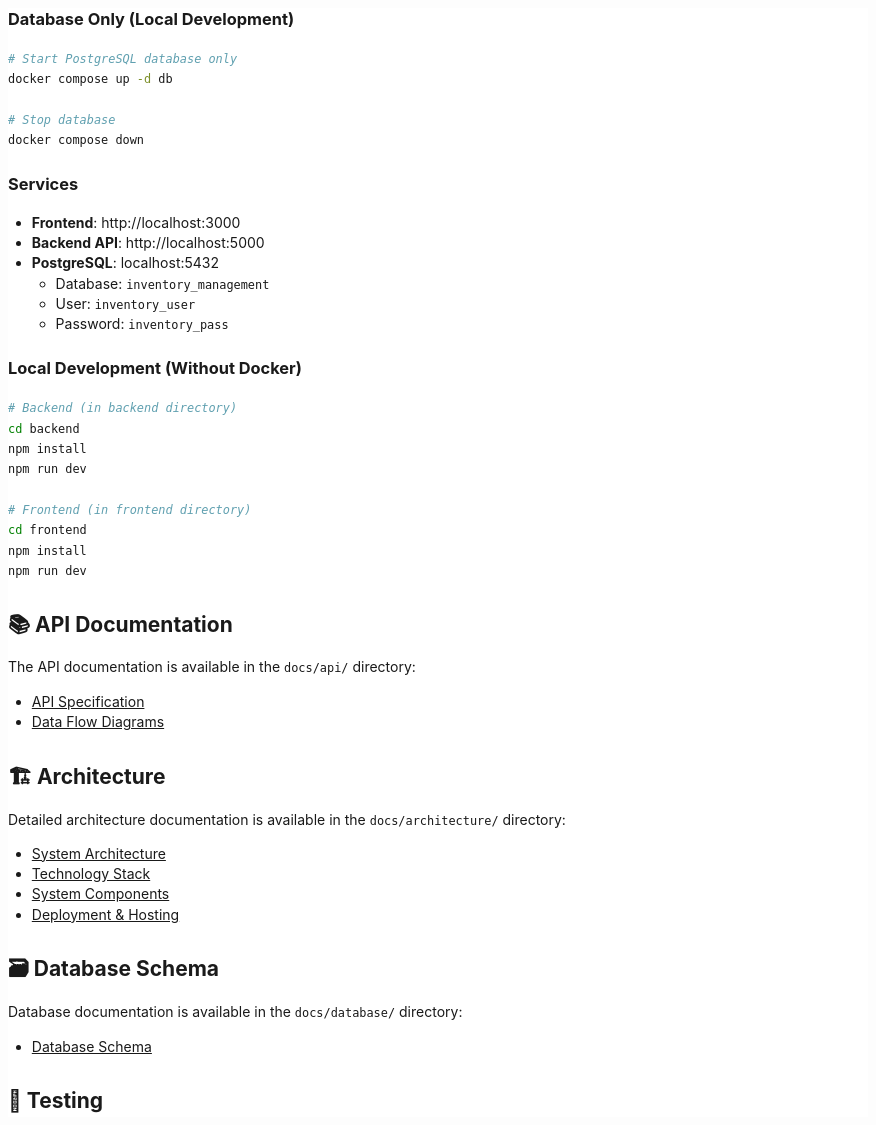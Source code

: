 ### Database Only (Local Development)
```bash
# Start PostgreSQL database only
docker compose up -d db

# Stop database
docker compose down
```

### Services
- **Frontend**: http://localhost:3000
- **Backend API**: http://localhost:5000
- **PostgreSQL**: localhost:5432
  - Database: `inventory_management`
  - User: `inventory_user`
  - Password: `inventory_pass`

### Local Development (Without Docker)
```bash
# Backend (in backend directory)
cd backend
npm install
npm run dev

# Frontend (in frontend directory)
cd frontend
npm install
npm run dev
```

## 📚 API Documentation

The API documentation is available in the `docs/api/` directory:
- [API Specification](./docs/api/api-specification.md)
- [Data Flow Diagrams](./docs/api/data-flow-diagram.md)

## 🏗️ Architecture

Detailed architecture documentation is available in the `docs/architecture/` directory:
- [System Architecture](./docs/architecture/system-architecture.md)
- [Technology Stack](./docs/architecture/technology-stack.md)
- [System Components](./docs/architecture/system-components.md)
- [Deployment & Hosting](./docs/architecture/deployment-hosting.md)

## 🗃️ Database Schema

Database documentation is available in the `docs/database/` directory:
- [Database Schema](./docs/database/database-schema.md)

## 🧪 Testing
